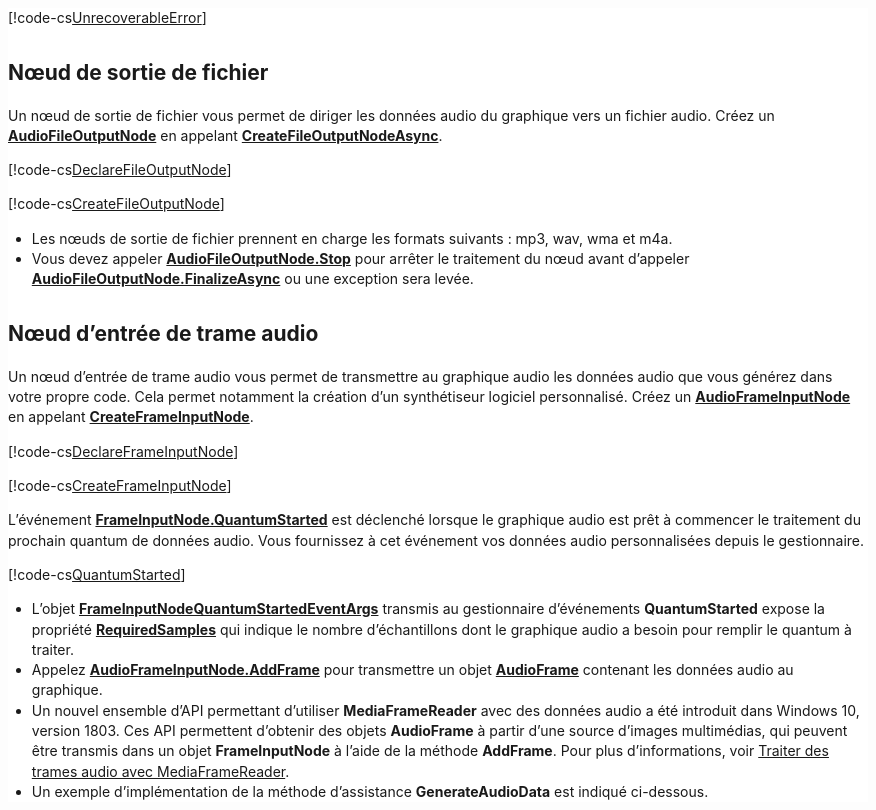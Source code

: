 [!code-cs[UnrecoverableError](./code/AudioGraph/cs/MainPage.xaml.cs#SnippetUnrecoverableError)]

##  <a name="file-output-node"></a>Nœud de sortie de fichier

Un nœud de sortie de fichier vous permet de diriger les données audio du graphique vers un fichier audio. Créez un [**AudioFileOutputNode**](https://msdn.microsoft.com/library/windows/apps/dn914133) en appelant [**CreateFileOutputNodeAsync**](https://msdn.microsoft.com/library/windows/apps/dn914227).

[!code-cs[DeclareFileOutputNode](./code/AudioGraph/cs/MainPage.xaml.cs#SnippetDeclareFileOutputNode)]


[!code-cs[CreateFileOutputNode](./code/AudioGraph/cs/MainPage.xaml.cs#SnippetCreateFileOutputNode)]

-   Les nœuds de sortie de fichier prennent en charge les formats suivants : mp3, wav, wma et m4a.
-   Vous devez appeler [**AudioFileOutputNode.Stop**](https://msdn.microsoft.com/library/windows/apps/dn914144) pour arrêter le traitement du nœud avant d’appeler [**AudioFileOutputNode.FinalizeAsync**](https://msdn.microsoft.com/library/windows/apps/dn914140) ou une exception sera levée.

##  <a name="audio-frame-input-node"></a>Nœud d’entrée de trame audio

Un nœud d’entrée de trame audio vous permet de transmettre au graphique audio les données audio que vous générez dans votre propre code. Cela permet notamment la création d’un synthétiseur logiciel personnalisé. Créez un [**AudioFrameInputNode**](https://msdn.microsoft.com/library/windows/apps/dn914147) en appelant [**CreateFrameInputNode**](https://msdn.microsoft.com/library/windows/apps/dn914230).

[!code-cs[DeclareFrameInputNode](./code/AudioGraph/cs/MainPage.xaml.cs#SnippetDeclareFrameInputNode)]


[!code-cs[CreateFrameInputNode](./code/AudioGraph/cs/MainPage.xaml.cs#SnippetCreateFrameInputNode)]

L’événement [**FrameInputNode.QuantumStarted**](https://msdn.microsoft.com/library/windows/apps/dn958507) est déclenché lorsque le graphique audio est prêt à commencer le traitement du prochain quantum de données audio. Vous fournissez à cet événement vos données audio personnalisées depuis le gestionnaire.

[!code-cs[QuantumStarted](./code/AudioGraph/cs/MainPage.xaml.cs#SnippetQuantumStarted)]

-   L’objet [**FrameInputNodeQuantumStartedEventArgs**](https://msdn.microsoft.com/library/windows/apps/dn958533) transmis au gestionnaire d’événements **QuantumStarted** expose la propriété [**RequiredSamples**](https://msdn.microsoft.com/library/windows/apps/dn958534) qui indique le nombre d’échantillons dont le graphique audio a besoin pour remplir le quantum à traiter.
-   Appelez [**AudioFrameInputNode.AddFrame**](https://msdn.microsoft.com/library/windows/apps/dn914148) pour transmettre un objet [**AudioFrame**](https://msdn.microsoft.com/library/windows/apps/dn930871) contenant les données audio au graphique.
- Un nouvel ensemble d’API permettant d’utiliser **MediaFrameReader** avec des données audio a été introduit dans Windows 10, version 1803. Ces API permettent d’obtenir des objets **AudioFrame** à partir d’une source d’images multimédias, qui peuvent être transmis dans un objet **FrameInputNode** à l’aide de la méthode **AddFrame**. Pour plus d’informations, voir [Traiter des trames audio avec MediaFrameReader](process-audio-frames-with-mediaframereader.md).
-   Un exemple d’implémentation de la méthode d’assistance **GenerateAudioData** est indiqué ci-dessous.
